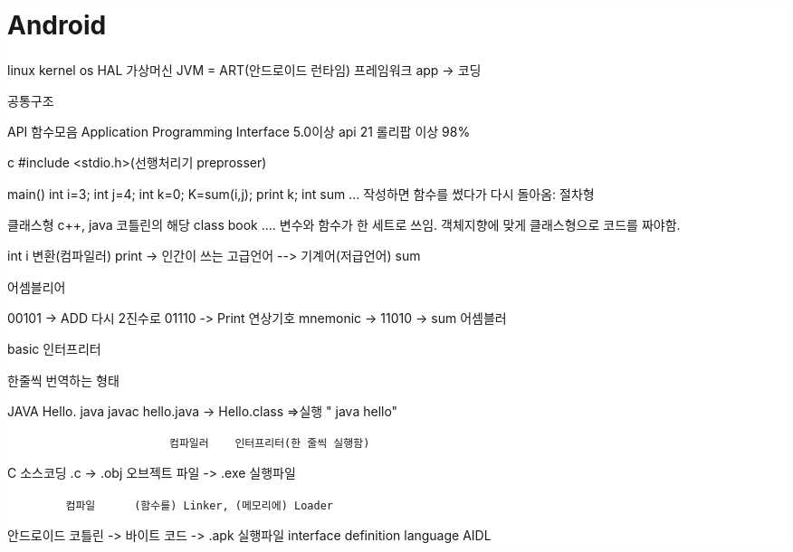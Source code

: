 # Android
linux kernel os
HAL 가상머신
JVM = ART(안드로이드 런타임) 
프레임워크 
app -> 코딩
 
공통구조 

API 함수모음
Application Programming Interface
5.0이상 api 21 롤리팝 이상 98%

c
#include <stdio.h>(선행처리기 preprosser)

main()
int i=3;
int j=4;
int k=0;
K=sum(i,j);
print k;
int sum
...
작성하면 함수를 썼다가 다시 돌아옴: 절차형

클래스형 c++, java 코틀린의 해당
class book
....
변수와 함수가 한 세트로 쓰임. 객체지향에 맞게 클래스형으로 코드를 짜야함.

 
int i                               변환(컴파일러)
print -> 인간이 쓰는 고급언어      -->     기계어(저급언어)
sum                                         

어셈블리어

00101            ->  ADD                         다시 2진수로
01110            ->  Print 연상기호 mnemonic   -> 
11010            -> sum                            어셈블러

basic 인터프리터 

한줄씩 번역하는 형태

JAVA
Hello. java javac hello.java -> Hello.class =>실행 " java hello"

                             컴파일러    인터프리터(한 줄씩 실행함)
C
소스코딩 .c -> .obj 오브젝트 파일 -> .exe 실행파일

             컴파일      (함수를) Linker, (메모리에) Loader

안드로이드
 코틀린 -> 바이트 코드 -> .apk 실행파일
interface definition language AIDL
